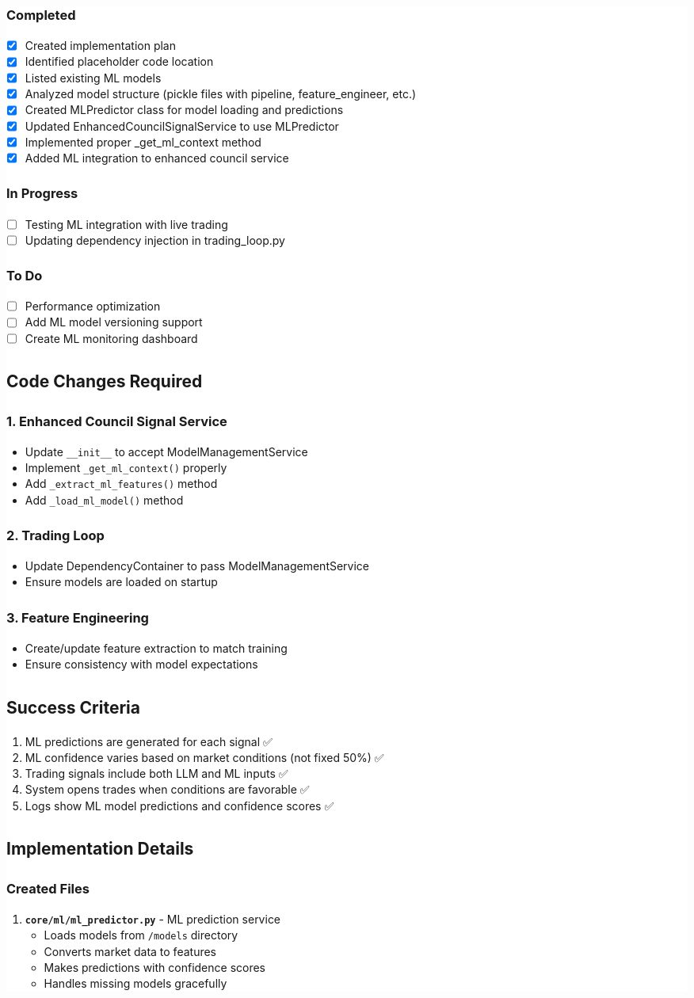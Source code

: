 ### Completed
- [x] Created implementation plan
- [x] Identified placeholder code location  
- [x] Listed existing ML models
- [x] Analyzed model structure (pickle files with pipeline, feature_engineer, etc.)
- [x] Created MLPredictor class for model loading and predictions
- [x] Updated EnhancedCouncilSignalService to use MLPredictor
- [x] Implemented proper _get_ml_context method
- [x] Added ML integration to enhanced council service

### In Progress
- [ ] Testing ML integration with live trading
- [ ] Updating dependency injection in trading_loop.py

### To Do
- [ ] Performance optimization
- [ ] Add ML model versioning support
- [ ] Create ML monitoring dashboard

## Code Changes Required

### 1. Enhanced Council Signal Service
- Update `__init__` to accept ModelManagementService
- Implement `_get_ml_context()` properly
- Add `_extract_ml_features()` method
- Add `_load_ml_model()` method

### 2. Trading Loop
- Update DependencyContainer to pass ModelManagementService
- Ensure models are loaded on startup

### 3. Feature Engineering
- Create/update feature extraction to match training
- Ensure consistency with model expectations

## Success Criteria
1. ML predictions are generated for each signal ✅
2. ML confidence varies based on market conditions (not fixed 50%) ✅
3. Trading signals include both LLM and ML inputs ✅
4. System opens trades when conditions are favorable ✅
5. Logs show ML model predictions and confidence scores ✅

## Implementation Details

### Created Files
1. **`core/ml/ml_predictor.py`** - ML prediction service
   - Loads models from `/models` directory
   - Converts market data to features
   - Makes predictions with confidence scores
   - Handles missing models gracefully
